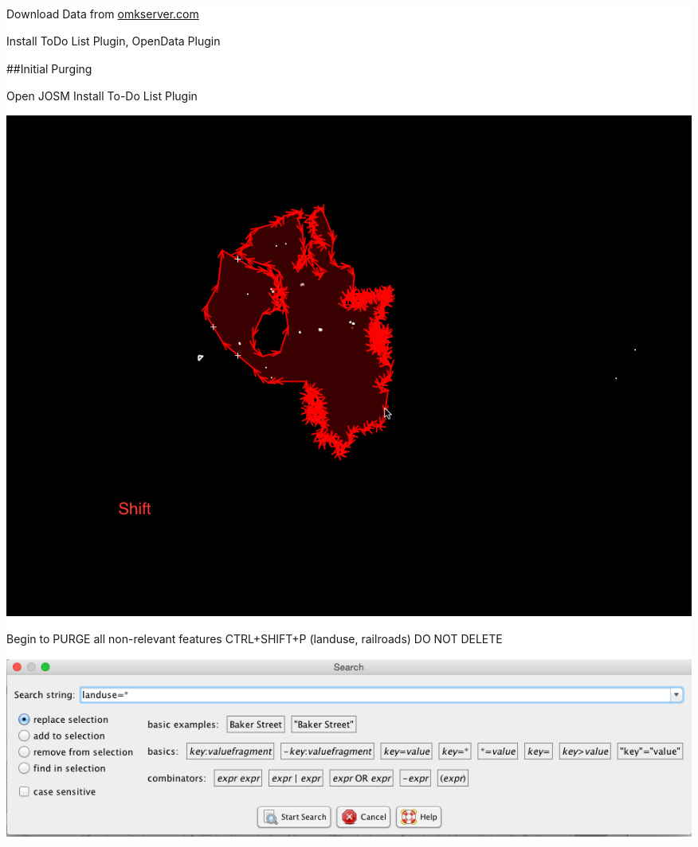 Download Data from [omkserver.com](omkserver.com)


Install ToDo List Plugin, OpenData Plugin


##Initial Purging

Open JOSM
Install To-Do List Plugin

![](https://raw.githubusercontent.com/AmericanRedCross/workflows/master/images/west-africa-data/purge.gif)

Begin to PURGE all non-relevant features CTRL+SHIFT+P (landuse, railroads) DO NOT DELETE

![](https://raw.githubusercontent.com/AmericanRedCross/workflows/master/images/west-africa-data/search_all.png)
